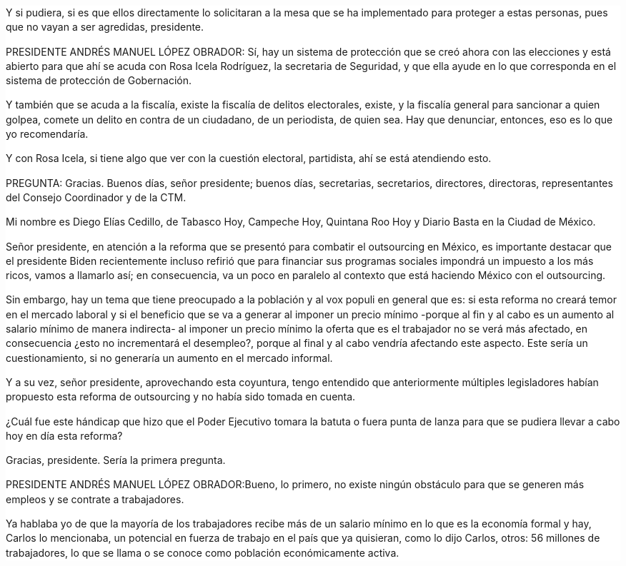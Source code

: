 Y si pudiera, si es que ellos directamente lo solicitaran a la mesa que se ha
implementado para proteger a estas personas, pues que no vayan a ser
agredidas, presidente.

PRESIDENTE ANDRÉS MANUEL LÓPEZ OBRADOR: Sí, hay un sistema de protección que
se creó ahora con las elecciones y está abierto para que ahí se acuda con Rosa
Icela Rodríguez, la secretaria de Seguridad, y que ella ayude en lo que
corresponda en el sistema de protección de Gobernación.

Y también que se acuda a la fiscalía, existe la fiscalía de delitos
electorales, existe, y la fiscalía general para sancionar a quien golpea,
comete un delito en contra de un ciudadano, de un periodista, de quien sea.
Hay que denunciar, entonces, eso es lo que yo recomendaría.

Y con Rosa Icela, si tiene algo que ver con la cuestión electoral, partidista,
ahí se está atendiendo esto.

PREGUNTA: Gracias. Buenos días, señor presidente; buenos días, secretarias,
secretarios, directores, directoras, representantes del Consejo Coordinador y
de la CTM.

Mi nombre es Diego Elías Cedillo, de Tabasco Hoy, Campeche Hoy, Quintana Roo
Hoy y Diario Basta en la Ciudad de México.

Señor presidente, en atención a la reforma que se presentó para combatir el
outsourcing en México, es importante destacar que el presidente Biden
recientemente incluso refirió que para financiar sus programas sociales
impondrá un impuesto a los más ricos, vamos a llamarlo así; en consecuencia,
va un poco en paralelo al contexto que está haciendo México con el
outsourcing.

Sin embargo, hay un tema que tiene preocupado a la población y al vox populi
en general que es: si esta reforma no creará temor en el mercado laboral y si
el beneficio que se va a generar al imponer un precio mínimo -porque al fin y
al cabo es un aumento al salario mínimo de manera indirecta- al imponer un
precio mínimo la oferta que es el trabajador no se verá más afectado, en
consecuencia ¿esto no incrementará el desempleo?, porque al final y al cabo
vendría afectando este aspecto. Este sería un cuestionamiento, si no generaría
un aumento en el mercado informal.

Y a su vez, señor presidente, aprovechando esta coyuntura, tengo entendido que
anteriormente múltiples legisladores habían propuesto esta reforma de
outsourcing y no había sido tomada en cuenta.

¿Cuál fue este hándicap que hizo que el Poder Ejecutivo tomara la batuta o
fuera punta de lanza para que se pudiera llevar a cabo hoy en día esta
reforma?

Gracias, presidente. Sería la primera pregunta.

PRESIDENTE ANDRÉS MANUEL LÓPEZ OBRADOR:Bueno, lo primero, no existe ningún
obstáculo para que se generen más empleos y se contrate a trabajadores.

Ya hablaba yo de que la mayoría de los trabajadores recibe más de un salario
mínimo en lo que es la economía formal y hay, Carlos lo mencionaba, un
potencial en fuerza de trabajo en el país que ya quisieran, como lo dijo
Carlos, otros: 56 millones de trabajadores, lo que se llama o se conoce como
población económicamente activa.
